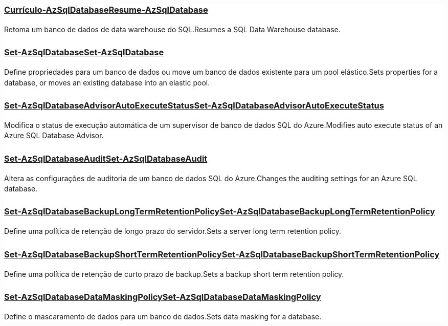 ### [<span data-ttu-id="2b713-469">Currículo-AzSqlDatabase</span><span class="sxs-lookup"><span data-stu-id="2b713-469">Resume-AzSqlDatabase</span></span>](Resume-AzSqlDatabase.md)
<span data-ttu-id="2b713-470">Retoma um banco de dados de data warehouse do SQL.</span><span class="sxs-lookup"><span data-stu-id="2b713-470">Resumes a SQL Data Warehouse database.</span></span>

### [<span data-ttu-id="2b713-471">Set-AzSqlDatabase</span><span class="sxs-lookup"><span data-stu-id="2b713-471">Set-AzSqlDatabase</span></span>](Set-AzSqlDatabase.md)
<span data-ttu-id="2b713-472">Define propriedades para um banco de dados ou move um banco de dados existente para um pool elástico.</span><span class="sxs-lookup"><span data-stu-id="2b713-472">Sets properties for a database, or moves an existing database into an elastic pool.</span></span>

### [<span data-ttu-id="2b713-473">Set-AzSqlDatabaseAdvisorAutoExecuteStatus</span><span class="sxs-lookup"><span data-stu-id="2b713-473">Set-AzSqlDatabaseAdvisorAutoExecuteStatus</span></span>](Set-AzSqlDatabaseAdvisorAutoExecuteStatus.md)
<span data-ttu-id="2b713-474">Modifica o status de execução automática de um supervisor de banco de dados SQL do Azure.</span><span class="sxs-lookup"><span data-stu-id="2b713-474">Modifies auto execute status of an Azure SQL Database Advisor.</span></span>

### [<span data-ttu-id="2b713-475">Set-AzSqlDatabaseAudit</span><span class="sxs-lookup"><span data-stu-id="2b713-475">Set-AzSqlDatabaseAudit</span></span>](Set-AzSqlDatabaseAudit.md)
<span data-ttu-id="2b713-476">Altera as configurações de auditoria de um banco de dados SQL do Azure.</span><span class="sxs-lookup"><span data-stu-id="2b713-476">Changes the auditing settings for an Azure SQL database.</span></span>

### [<span data-ttu-id="2b713-477">Set-AzSqlDatabaseBackupLongTermRetentionPolicy</span><span class="sxs-lookup"><span data-stu-id="2b713-477">Set-AzSqlDatabaseBackupLongTermRetentionPolicy</span></span>](Set-AzSqlDatabaseBackupLongTermRetentionPolicy.md)
<span data-ttu-id="2b713-478">Define uma política de retenção de longo prazo do servidor.</span><span class="sxs-lookup"><span data-stu-id="2b713-478">Sets a server long term retention policy.</span></span>

### [<span data-ttu-id="2b713-479">Set-AzSqlDatabaseBackupShortTermRetentionPolicy</span><span class="sxs-lookup"><span data-stu-id="2b713-479">Set-AzSqlDatabaseBackupShortTermRetentionPolicy</span></span>](Set-AzSqlDatabaseBackupShortTermRetentionPolicy.md)
<span data-ttu-id="2b713-480">Define uma política de retenção de curto prazo de backup.</span><span class="sxs-lookup"><span data-stu-id="2b713-480">Sets a backup short term retention policy.</span></span>

### [<span data-ttu-id="2b713-481">Set-AzSqlDatabaseDataMaskingPolicy</span><span class="sxs-lookup"><span data-stu-id="2b713-481">Set-AzSqlDatabaseDataMaskingPolicy</span></span>](Set-AzSqlDatabaseDataMaskingPolicy.md)
<span data-ttu-id="2b713-482">Define o mascaramento de dados para um banco de dados.</span><span class="sxs-lookup"><span data-stu-id="2b713-482">Sets data masking for a database.</span></span>
